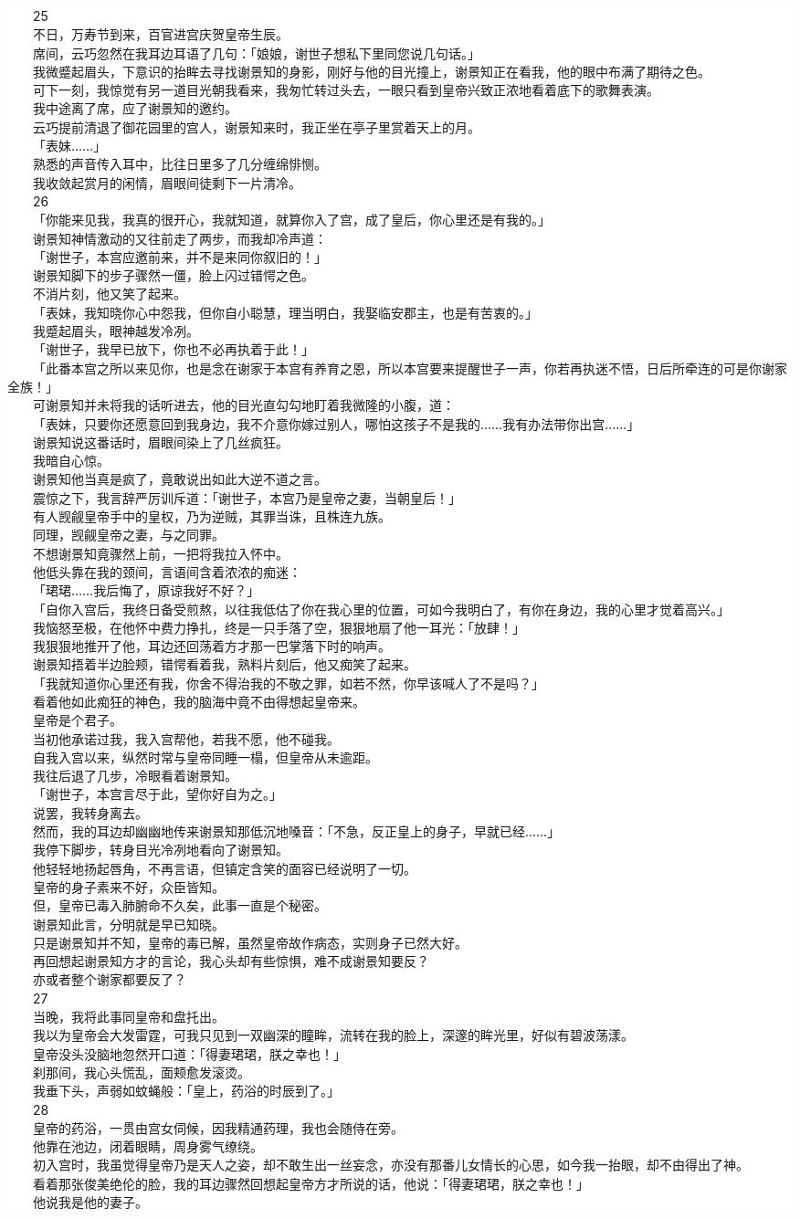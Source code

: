&emsp;&emsp;25  
&emsp;&emsp;不日，万寿节到来，百官进宫庆贺皇帝生辰。  
&emsp;&emsp;席间，云巧忽然在我耳边耳语了几句：「娘娘，谢世子想私下里同您说几句话。」  
&emsp;&emsp;我微蹙起眉头，下意识的抬眸去寻找谢景知的身影，刚好与他的目光撞上，谢景知正在看我，他的眼中布满了期待之色。  
&emsp;&emsp;可下一刻，我惊觉有另一道目光朝我看来，我匆忙转过头去，一眼只看到皇帝兴致正浓地看着底下的歌舞表演。  
&emsp;&emsp;我中途离了席，应了谢景知的邀约。  
&emsp;&emsp;云巧提前清退了御花园里的宫人，谢景知来时，我正坐在亭子里赏着天上的月。  
&emsp;&emsp;「表妹……」  
&emsp;&emsp;熟悉的声音传入耳中，比往日里多了几分缠绵悱恻。  
&emsp;&emsp;我收敛起赏月的闲情，眉眼间徒剩下一片清冷。  
&emsp;&emsp;26  
&emsp;&emsp;「你能来见我，我真的很开心，我就知道，就算你入了宫，成了皇后，你心里还是有我的。」  
&emsp;&emsp;谢景知神情激动的又往前走了两步，而我却冷声道：  
&emsp;&emsp;「谢世子，本宫应邀前来，并不是来同你叙旧的！」  
&emsp;&emsp;谢景知脚下的步子骤然一僵，脸上闪过错愕之色。  
&emsp;&emsp;不消片刻，他又笑了起来。  
&emsp;&emsp;「表妹，我知晓你心中怨我，但你自小聪慧，理当明白，我娶临安郡主，也是有苦衷的。」  
&emsp;&emsp;我蹙起眉头，眼神越发冷冽。  
&emsp;&emsp;「谢世子，我早已放下，你也不必再执着于此！」  
&emsp;&emsp;「此番本宫之所以来见你，也是念在谢家于本宫有养育之恩，所以本宫要来提醒世子一声，你若再执迷不悟，日后所牵连的可是你谢家全族！」  
&emsp;&emsp;可谢景知并未将我的话听进去，他的目光直勾勾地盯着我微隆的小腹，道：  
&emsp;&emsp;「表妹，只要你还愿意回到我身边，我不介意你嫁过别人，哪怕这孩子不是我的……我有办法带你出宫……」  
&emsp;&emsp;谢景知说这番话时，眉眼间染上了几丝疯狂。  
&emsp;&emsp;我暗自心惊。  
&emsp;&emsp;谢景知他当真是疯了，竟敢说出如此大逆不道之言。  
&emsp;&emsp;震惊之下，我言辞严厉训斥道：「谢世子，本宫乃是皇帝之妻，当朝皇后！」  
&emsp;&emsp;有人觊觎皇帝手中的皇权，乃为逆贼，其罪当诛，且株连九族。  
&emsp;&emsp;同理，觊觎皇帝之妻，与之同罪。  
&emsp;&emsp;不想谢景知竟骤然上前，一把将我拉入怀中。  
&emsp;&emsp;他低头靠在我的颈间，言语间含着浓浓的痴迷：  
&emsp;&emsp;「珺珺……我后悔了，原谅我好不好？」  
&emsp;&emsp;「自你入宫后，我终日备受煎熬，以往我低估了你在我心里的位置，可如今我明白了，有你在身边，我的心里才觉着高兴。」  
&emsp;&emsp;我恼怒至极，在他怀中费力挣扎，终是一只手落了空，狠狠地扇了他一耳光：「放肆！」  
&emsp;&emsp;我狠狠地推开了他，耳边还回荡着方才那一巴掌落下时的响声。  
&emsp;&emsp;谢景知捂着半边脸颊，错愕看着我，熟料片刻后，他又痴笑了起来。  
&emsp;&emsp;「我就知道你心里还有我，你舍不得治我的不敬之罪，如若不然，你早该喊人了不是吗？」  
&emsp;&emsp;看着他如此痴狂的神色，我的脑海中竟不由得想起皇帝来。  
&emsp;&emsp;皇帝是个君子。  
&emsp;&emsp;当初他承诺过我，我入宫帮他，若我不愿，他不碰我。  
&emsp;&emsp;自我入宫以来，纵然时常与皇帝同睡一榻，但皇帝从未逾距。  
&emsp;&emsp;我往后退了几步，冷眼看着谢景知。  
&emsp;&emsp;「谢世子，本宫言尽于此，望你好自为之。」  
&emsp;&emsp;说罢，我转身离去。  
&emsp;&emsp;然而，我的耳边却幽幽地传来谢景知那低沉地嗓音：「不急，反正皇上的身子，早就已经……」  
&emsp;&emsp;我停下脚步，转身目光冷冽地看向了谢景知。  
&emsp;&emsp;他轻轻地扬起唇角，不再言语，但镇定含笑的面容已经说明了一切。  
&emsp;&emsp;皇帝的身子素来不好，众臣皆知。  
&emsp;&emsp;但，皇帝已毒入肺腑命不久矣，此事一直是个秘密。  
&emsp;&emsp;谢景知此言，分明就是早已知晓。  
&emsp;&emsp;只是谢景知并不知，皇帝的毒已解，虽然皇帝故作病态，实则身子已然大好。  
&emsp;&emsp;再回想起谢景知方才的言论，我心头却有些惊惧，难不成谢景知要反？  
&emsp;&emsp;亦或者整个谢家都要反了？  
&emsp;&emsp;27  
&emsp;&emsp;当晚，我将此事同皇帝和盘托出。  
&emsp;&emsp;我以为皇帝会大发雷霆，可我只见到一双幽深的瞳眸，流转在我的脸上，深邃的眸光里，好似有碧波荡漾。  
&emsp;&emsp;皇帝没头没脑地忽然开口道：「得妻珺珺，朕之幸也！」  
&emsp;&emsp;刹那间，我心头慌乱，面颊愈发滚烫。  
&emsp;&emsp;我垂下头，声弱如蚊蝇般：「皇上，药浴的时辰到了。」  
&emsp;&emsp;28  
&emsp;&emsp;皇帝的药浴，一贯由宫女伺候，因我精通药理，我也会随侍在旁。  
&emsp;&emsp;他靠在池边，闭着眼睛，周身雾气缭绕。  
&emsp;&emsp;初入宫时，我虽觉得皇帝乃是天人之姿，却不敢生出一丝妄念，亦没有那番儿女情长的心思，如今我一抬眼，却不由得出了神。  
&emsp;&emsp;看着那张俊美绝伦的脸，我的耳边骤然回想起皇帝方才所说的话，他说：「得妻珺珺，朕之幸也！」  
&emsp;&emsp;他说我是他的妻子。  